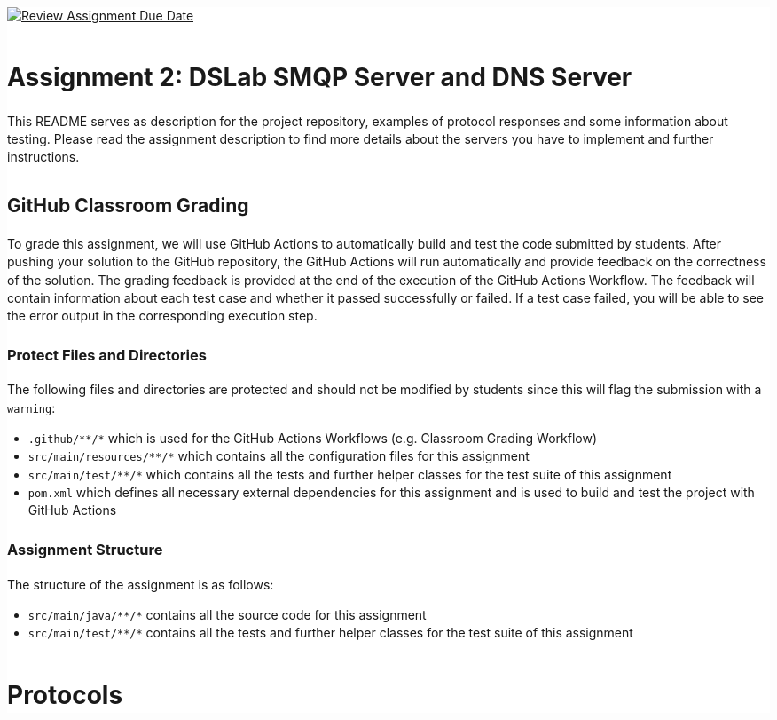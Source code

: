 [![Review Assignment Due Date](https://classroom.github.com/assets/deadline-readme-button-22041afd0340ce965d47ae6ef1cefeee28c7c493a6346c4f15d667ab976d596c.svg)](https://classroom.github.com/a/qrDBveRA)
# Assignment 2: DSLab SMQP Server and DNS Server

This README serves as description for the project repository, examples of protocol responses and some information about
testing.
Please read the assignment description to find more details about the servers you have to implement and further
instructions.

## GitHub Classroom Grading

To grade this assignment, we will use GitHub Actions to automatically build and test the code submitted by students.
After pushing your
solution to the GitHub repository, the GitHub Actions will run automatically and provide feedback on the correctness of
the solution.
The grading feedback is provided at the end of the execution of the GitHub Actions Workflow. The feedback will contain
information about
each test case and whether it passed successfully or failed. If a test case failed, you will be able to see the error
output in the corresponding
execution step.

### Protect Files and Directories

The following files and directories are protected and should not be modified by students since this will flag the
submission with a `warning`:

- `.github/**/*` which is used for the GitHub Actions Workflows (e.g. Classroom Grading Workflow)
- `src/main/resources/**/*` which contains all the configuration files for this assignment
- `src/main/test/**/*` which contains all the tests and further helper classes for the test suite of this assignment
- `pom.xml` which defines all necessary external dependencies for this assignment and is used to build and test the
  project with GitHub Actions

### Assignment Structure

The structure of the assignment is as follows:

- `src/main/java/**/*` contains all the source code for this assignment
- `src/main/test/**/*` contains all the tests and further helper classes for the test suite of this assignment

# Protocols

